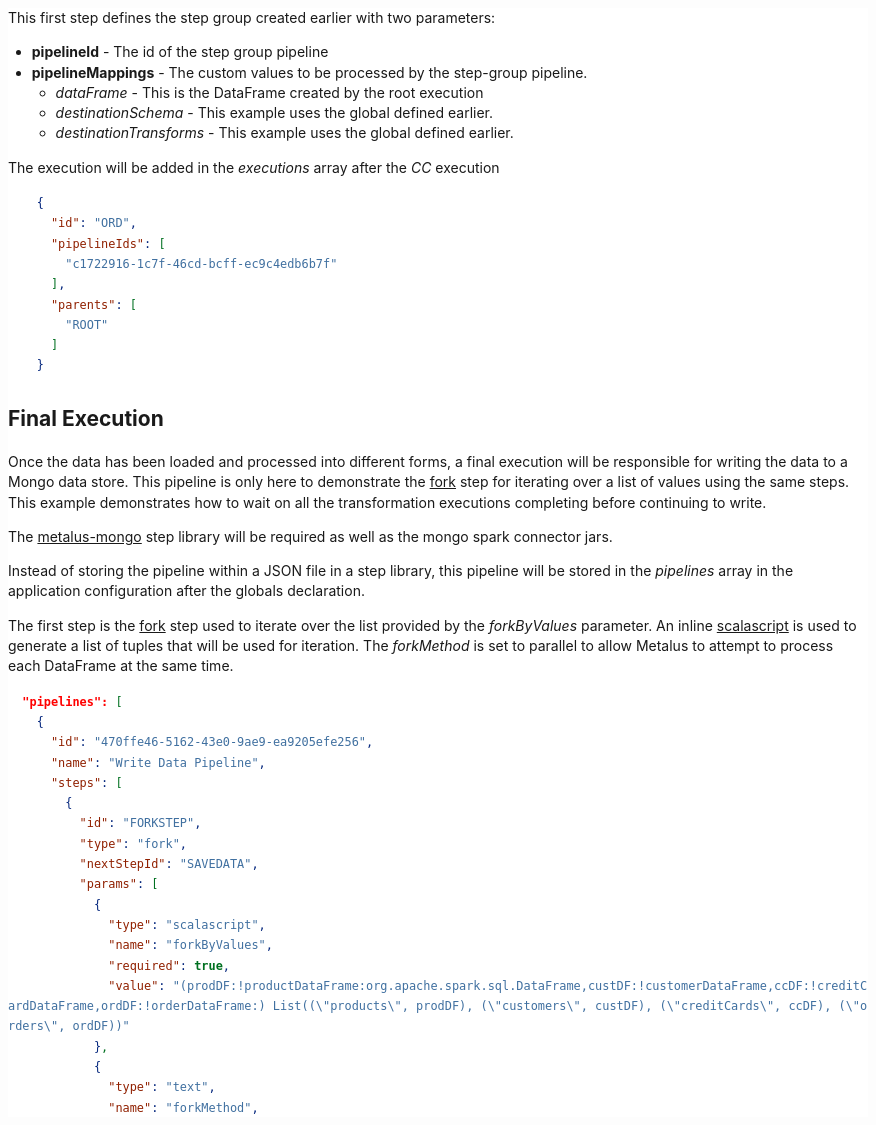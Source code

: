 ```json
```

This first step defines the step group created earlier with two parameters:
* **pipelineId** - The id of the step group pipeline
* **pipelineMappings** - The custom values to be processed by the step-group pipeline. 
    * _dataFrame_ - This is the DataFrame created by the root execution
    * _destinationSchema_ - This example uses the global defined earlier.
    * _destinationTransforms_ - This example uses the global defined earlier.

The execution will be added in the _executions_ array after the _CC_ execution
```json
    {
      "id": "ORD",
      "pipelineIds": [
        "c1722916-1c7f-46cd-bcff-ec9c4edb6b7f"
      ],
      "parents": [
        "ROOT"
      ]
    }
```
## Final Execution
Once the data has been loaded and processed into different forms, a final execution will be responsible for writing 
the data to a Mongo data store. This pipeline is only here to demonstrate the [fork](fork-join.md) step for iterating over
a list of values using the same steps. This example demonstrates how to wait on all the transformation executions 
completing before continuing to write.

The [metalus-mongo](../metalus-mongo/readme.md) step library will be required as well as the mongo spark connector jars.

Instead of storing the pipeline within a JSON file in a step library, this pipeline will be stored in the _pipelines_ 
array in the application configuration after the globals declaration.

The first step is the [fork](fork-join.md) step used to iterate over the list provided by the _forkByValues_ parameter. An
inline [scalascript](step-templates.md#scala-script-parameters) is used to generate a list of tuples that will be used 
for iteration. The _forkMethod_ is set to parallel to allow Metalus to attempt to process each DataFrame at the same time.
```json
  "pipelines": [
    {
      "id": "470ffe46-5162-43e0-9ae9-ea9205efe256",
      "name": "Write Data Pipeline",
      "steps": [
        {
          "id": "FORKSTEP",
          "type": "fork",
          "nextStepId": "SAVEDATA",
          "params": [
            {
              "type": "scalascript",
              "name": "forkByValues",
              "required": true,
              "value": "(prodDF:!productDataFrame:org.apache.spark.sql.DataFrame,custDF:!customerDataFrame,ccDF:!creditCardDataFrame,ordDF:!orderDataFrame:) List((\"products\", prodDF), (\"customers\", custDF), (\"creditCards\", ccDF), (\"orders\", ordDF))"
            },
            {
              "type": "text",
              "name": "forkMethod",
```